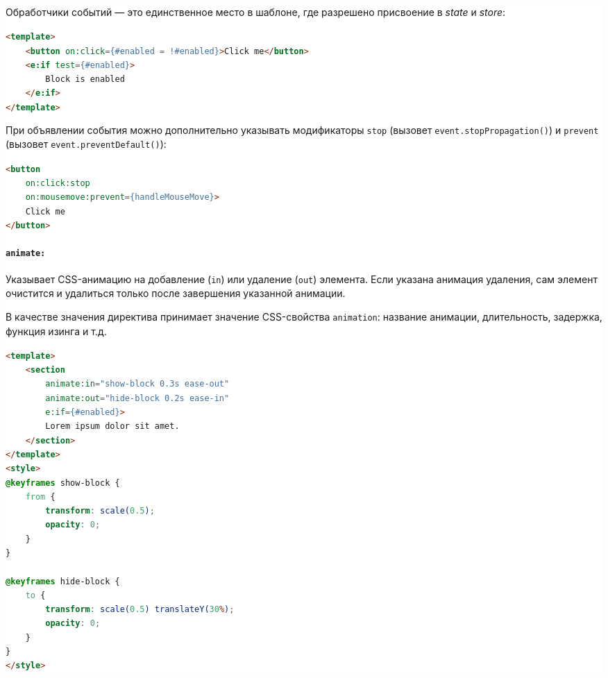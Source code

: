 Обработчики событий — это единственное место в шаблоне, где разрешено присвоение в *state* и *store*:

```html
<template>
    <button on:click={#enabled = !#enabled}>Click me</button>
    <e:if test={#enabled}>
        Block is enabled
    </e:if>
</template>
```

При объявлении события можно дополнительно указывать модификаторы `stop` (вызовет `event.stopPropagation()`) и `prevent` (вызовет `event.preventDefault()`):

```html
<button
    on:click:stop
    on:mousemove:prevent={handleMouseMove}>
    Click me
</button>
```

#### `animate:`

Указывает CSS-анимацию на добавление (`in`) или удаление (`out`) элемента. Если указана анимация удаления, сам элемент очистится и удалиться только после завершения указанной анимации.

В качестве значения директива принимает значение CSS-свойства `animation`: название анимации, длительность, задержка, функция изинга и т.д.

```html
<template>
    <section
        animate:in="show-block 0.3s ease-out"
        animate:out="hide-block 0.2s ease-in"
        e:if={#enabled}>
        Lorem ipsum dolor sit amet.
    </section>
</template>
<style>
@keyframes show-block {
    from {
        transform: scale(0.5);
        opacity: 0;
    }
}

@keyframes hide-block {
    to {
        transform: scale(0.5) translateY(30%);
        opacity: 0;
    }
}
</style>
```
